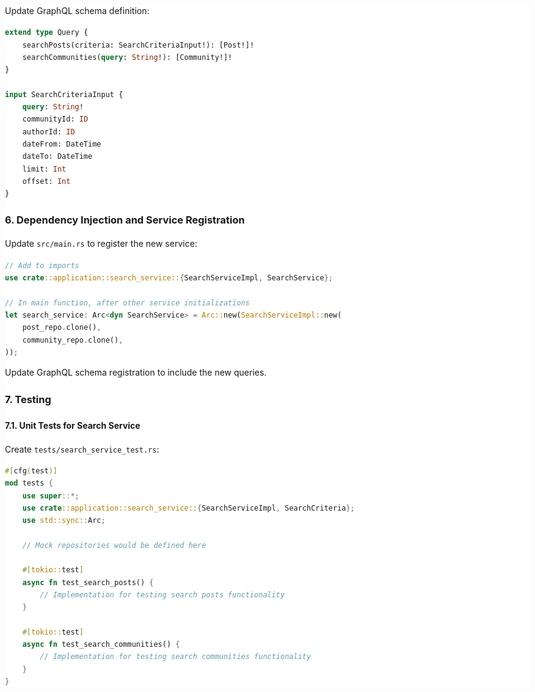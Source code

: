Update GraphQL schema definition:

```graphql
extend type Query {
    searchPosts(criteria: SearchCriteriaInput!): [Post!]!
    searchCommunities(query: String!): [Community!]!
}

input SearchCriteriaInput {
    query: String!
    communityId: ID
    authorId: ID
    dateFrom: DateTime
    dateTo: DateTime
    limit: Int
    offset: Int
}
```

### 6. Dependency Injection and Service Registration

Update `src/main.rs` to register the new service:

```rust
// Add to imports
use crate::application::search_service::{SearchServiceImpl, SearchService};

// In main function, after other service initializations
let search_service: Arc<dyn SearchService> = Arc::new(SearchServiceImpl::new(
    post_repo.clone(),
    community_repo.clone(),
));
```

Update GraphQL schema registration to include the new queries.

### 7. Testing

#### 7.1. Unit Tests for Search Service
Create `tests/search_service_test.rs`:

```rust
#[cfg(test)]
mod tests {
    use super::*;
    use crate::application::search_service::{SearchServiceImpl, SearchCriteria};
    use std::sync::Arc;
    
    // Mock repositories would be defined here
    
    #[tokio::test]
    async fn test_search_posts() {
        // Implementation for testing search posts functionality
    }
    
    #[tokio::test]
    async fn test_search_communities() {
        // Implementation for testing search communities functionality
    }
}
```
